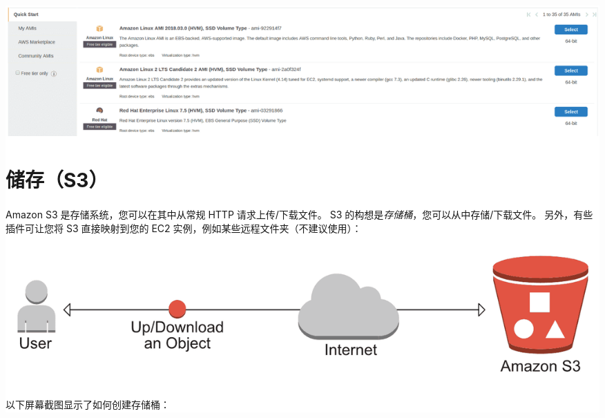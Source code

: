 ![](img/c1d35dc4-78cb-492e-b80e-bb18f768cc69.png)

# 储存（S3）

Amazon S3 是存储系统，您可以在其中从常规 HTTP 请求上传/下载文件。 S3 的构想是*存储桶*，您可以从中存储/下载文件。 另外，有些插件可让您将 S3 直接映射到您的 EC2 实例，例如某些远程文件夹（不建议使用）：

![](img/b80eb463-7348-4012-a829-cf7cc4e310ab.png)

以下屏幕截图显示了如何创建存储桶：
